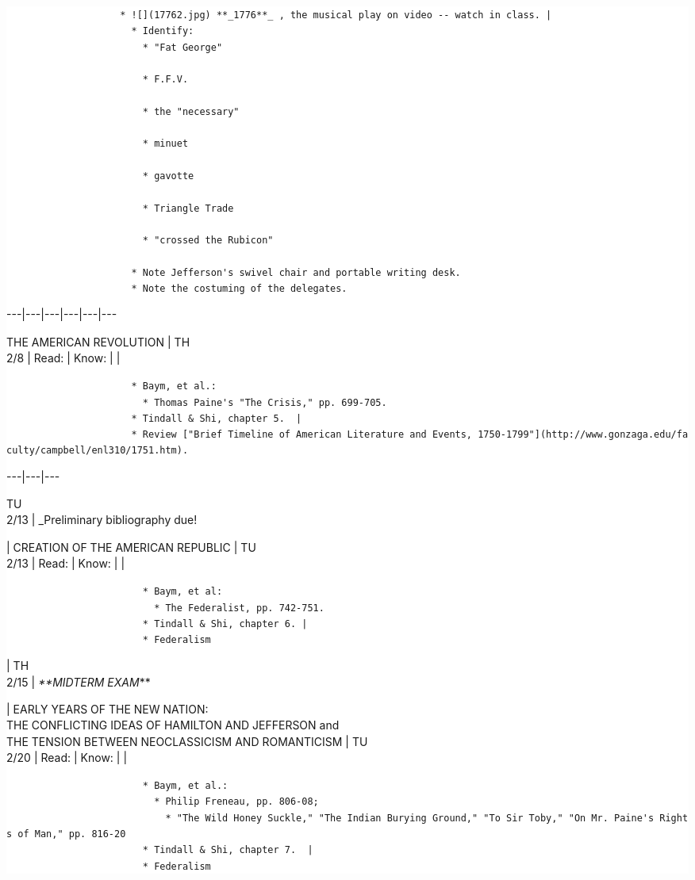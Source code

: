                         * ![](17762.jpg) **_1776**_ , the musical play on video -- watch in class. | 
                          * Identify: 
                            * "Fat George"  

                            * F.F.V.  

                            * the "necessary"  

                            * minuet  

                            * gavotte  

                            * Triangle Trade  

                            * "crossed the Rubicon"  

                          * Note Jefferson's swivel chair and portable writing desk. 
                          * Note the costuming of the delegates.  
---|---|---|---|---|---  
  
  
THE AMERICAN REVOLUTION | TH  
2/8 | Read: |  Know: |  |

                          * Baym, et al.: 
                            * Thomas Paine's "The Crisis," pp. 699-705.
                          * Tindall & Shi, chapter 5.  | 
                          * Review ["Brief Timeline of American Literature and Events, 1750-1799"](http://www.gonzaga.edu/faculty/campbell/enl310/1751.htm).   
---|---|---  
  
  
TU  
2/13 | _Preliminary bibliography due!  
  
|  CREATION OF THE AMERICAN REPUBLIC | TU  
2/13 | Read: |  Know: |  |

                            * Baym, et al: 
                              * The Federalist, pp. 742-751.
                            * Tindall & Shi, chapter 6. | 
                            * Federalism   
  
| TH  
2/15 | _**MIDTERM EXAM_**  
  
|  EARLY YEARS OF THE NEW NATION:  
THE CONFLICTING IDEAS OF HAMILTON AND JEFFERSON and  
THE TENSION BETWEEN NEOCLASSICISM AND ROMANTICISM | TU  
2/20 | Read: |  Know: |  |

                            * Baym, et al.: 
                              * Philip Freneau, pp. 806-08; 
                                * "The Wild Honey Suckle," "The Indian Burying Ground," "To Sir Toby," "On Mr. Paine's Rights of Man," pp. 816-20
                            * Tindall & Shi, chapter 7.  | 
                            * Federalism  
